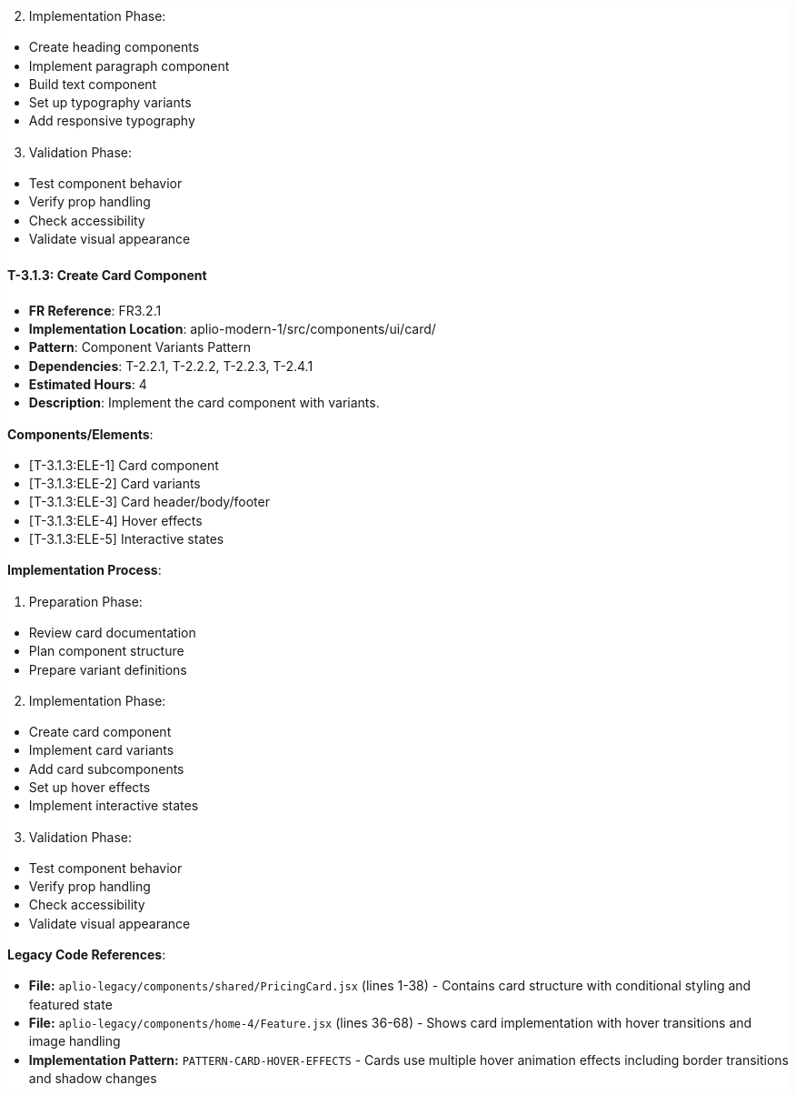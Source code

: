 2. Implementation Phase:
-  Create heading components
-  Implement paragraph component
-  Build text component
-  Set up typography variants
-  Add responsive typography

3. Validation Phase:
-  Test component behavior
-  Verify prop handling
-  Check accessibility
-  Validate visual appearance

#### T-3.1.3: Create Card Component
- **FR Reference**: FR3.2.1
- **Implementation Location**: aplio-modern-1/src/components/ui/card/
- **Pattern**: Component Variants Pattern
- **Dependencies**: T-2.2.1, T-2.2.2, T-2.2.3, T-2.4.1
- **Estimated Hours**: 4
- **Description**: Implement the card component with variants.

**Components/Elements**:
- [T-3.1.3:ELE-1] Card component
- [T-3.1.3:ELE-2] Card variants
- [T-3.1.3:ELE-3] Card header/body/footer
- [T-3.1.3:ELE-4] Hover effects
- [T-3.1.3:ELE-5] Interactive states

**Implementation Process**:
1. Preparation Phase:
-  Review card documentation
-  Plan component structure
-  Prepare variant definitions

2. Implementation Phase:
-  Create card component
-  Implement card variants
-  Add card subcomponents
-  Set up hover effects
-  Implement interactive states

3. Validation Phase:
-  Test component behavior
-  Verify prop handling
-  Check accessibility
-  Validate visual appearance

**Legacy Code References**:
-  **File:** `aplio-legacy/components/shared/PricingCard.jsx` (lines 1-38) - Contains card structure with conditional styling and featured state
-  **File:** `aplio-legacy/components/home-4/Feature.jsx` (lines 36-68) - Shows card implementation with hover transitions and image handling
-  **Implementation Pattern:** `PATTERN-CARD-HOVER-EFFECTS` - Cards use multiple hover animation effects including border transitions and shadow changes
